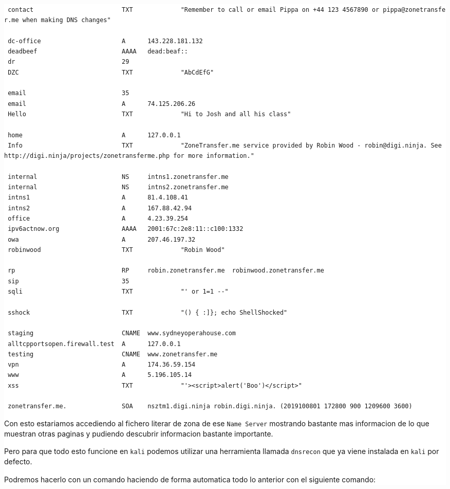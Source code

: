 ```
 contact                        TXT             "Remember to call or email Pippa on +44 123 4567890 or pippa@zonetransfer.me when making DNS changes"

 dc-office                      A      143.228.181.132
 deadbeef                       AAAA   dead:beaf::
 dr                             29
 DZC                            TXT             "AbCdEfG"

 email                          35
 email                          A      74.125.206.26
 Hello                          TXT             "Hi to Josh and all his class"

 home                           A      127.0.0.1
 Info                           TXT             "ZoneTransfer.me service provided by Robin Wood - robin@digi.ninja. See http://digi.ninja/projects/zonetransferme.php for more information."

 internal                       NS     intns1.zonetransfer.me
 internal                       NS     intns2.zonetransfer.me
 intns1                         A      81.4.108.41
 intns2                         A      167.88.42.94
 office                         A      4.23.39.254
 ipv6actnow.org                 AAAA   2001:67c:2e8:11::c100:1332
 owa                            A      207.46.197.32
 robinwood                      TXT             "Robin Wood"

 rp                             RP     robin.zonetransfer.me  robinwood.zonetransfer.me
 sip                            35
 sqli                           TXT             "' or 1=1 --"

 sshock                         TXT             "() { :]}; echo ShellShocked"

 staging                        CNAME  www.sydneyoperahouse.com
 alltcpportsopen.firewall.test  A      127.0.0.1
 testing                        CNAME  www.zonetransfer.me
 vpn                            A      174.36.59.154
 www                            A      5.196.105.14
 xss                            TXT             "'><script>alert('Boo')</script>"

 zonetransfer.me.               SOA    nsztm1.digi.ninja robin.digi.ninja. (2019100801 172800 900 1209600 3600)
```

Con esto estariamos accediendo al fichero literar de zona de ese `Name Server` mostrando bastante mas informacion de lo que muestran otras paginas y pudiendo descubrir informacion bastante importante.

Pero para que todo esto funcione en `kali` podemos utilizar una herramienta llamada `dnsrecon` que ya viene instalada en `kali` por defecto.

Podremos hacerlo con un comando haciendo de forma automatica todo lo anterior con el siguiente comando:
